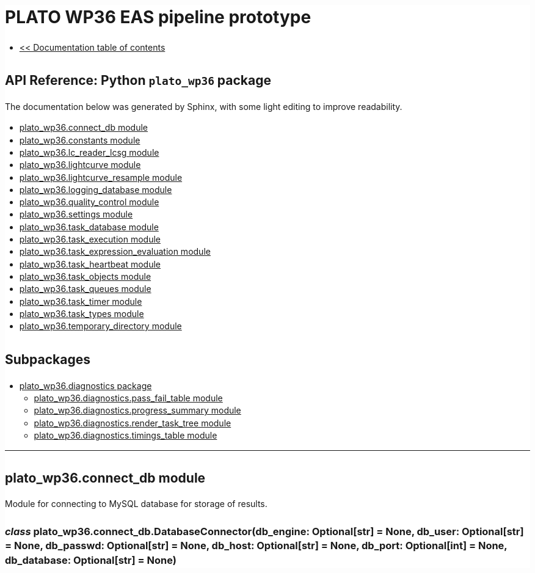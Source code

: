 # PLATO WP36 EAS pipeline prototype

* [<< Documentation table of contents](../contents.md)

## API Reference: Python `plato_wp36` package

The documentation below was generated by Sphinx, with some light editing to improve readability.

* [plato_wp36.connect_db module](plato_wp36.md#module-plato_wp36.connect_db)
* [plato_wp36.constants module](plato_wp36.md#module-plato_wp36.constants)
* [plato_wp36.lc_reader_lcsg module](plato_wp36.md#module-plato_wp36.lc_reader_lcsg)
* [plato_wp36.lightcurve module](plato_wp36.md#module-plato_wp36.lightcurve)
* [plato_wp36.lightcurve_resample module](plato_wp36.md#module-plato_wp36.lightcurve_resample)
* [plato_wp36.logging_database module](plato_wp36.md#module-plato_wp36.logging_database)
* [plato_wp36.quality_control module](plato_wp36.md#module-plato_wp36.quality_control)
* [plato_wp36.settings module](plato_wp36.md#module-plato_wp36.settings)
* [plato_wp36.task_database module](plato_wp36.md#module-plato_wp36.task_database)
* [plato_wp36.task_execution module](plato_wp36.md#module-plato_wp36.task_execution)
* [plato_wp36.task_expression_evaluation module](plato_wp36.md#module-plato_wp36.task_expression_evaluation)
* [plato_wp36.task_heartbeat module](plato_wp36.md#module-plato_wp36.task_heartbeat)
* [plato_wp36.task_objects module](plato_wp36.md#module-plato_wp36.task_objects)
* [plato_wp36.task_queues module](plato_wp36.md#module-plato_wp36.task_queues)
* [plato_wp36.task_timer module](plato_wp36.md#module-plato_wp36.task_timer)
* [plato_wp36.task_types module](plato_wp36.md#module-plato_wp36.task_types)
* [plato_wp36.temporary_directory module](plato_wp36.md#module-plato_wp36.temporary_directory)

## Subpackages


* [plato_wp36.diagnostics package](plato_wp36.diagnostics.md)
    * [plato_wp36.diagnostics.pass_fail_table module](plato_wp36.diagnostics.md#module-plato_wp36.diagnostics.pass_fail_table)
    * [plato_wp36.diagnostics.progress_summary module](plato_wp36.diagnostics.md#module-plato_wp36.diagnostics.progress_summary)
    * [plato_wp36.diagnostics.render_task_tree module](plato_wp36.diagnostics.md#module-plato_wp36.diagnostics.render_task_tree)
    * [plato_wp36.diagnostics.timings_table module](plato_wp36.diagnostics.md#module-plato_wp36.diagnostics.timings_table)


---

## plato_wp36.connect_db module

Module for connecting to MySQL database for storage of results.


### _class_ plato_wp36.connect_db.DatabaseConnector(db_engine: Optional[str] = None, db_user: Optional[str] = None, db_passwd: Optional[str] = None, db_host: Optional[str] = None, db_port: Optional[int] = None, db_database: Optional[str] = None)
